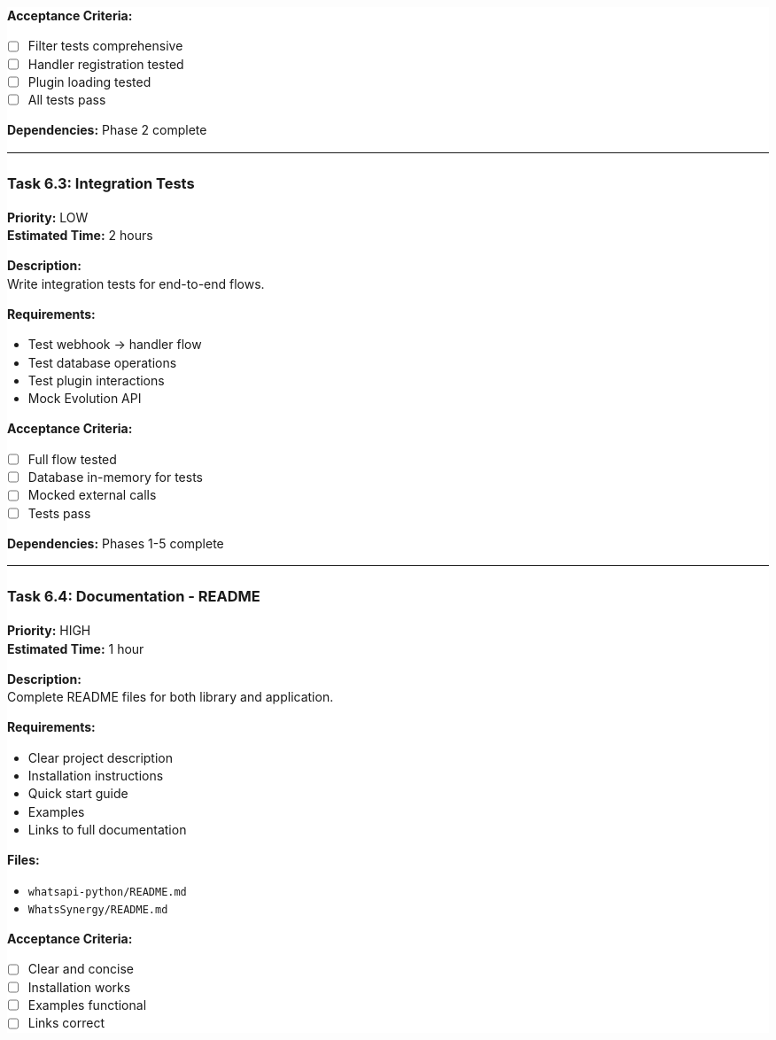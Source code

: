 **Acceptance Criteria:**
- [ ] Filter tests comprehensive
- [ ] Handler registration tested
- [ ] Plugin loading tested
- [ ] All tests pass

**Dependencies:** Phase 2 complete

---

### Task 6.3: Integration Tests
**Priority:** LOW  
**Estimated Time:** 2 hours

**Description:**  
Write integration tests for end-to-end flows.

**Requirements:**
- Test webhook → handler flow
- Test database operations
- Test plugin interactions
- Mock Evolution API

**Acceptance Criteria:**
- [ ] Full flow tested
- [ ] Database in-memory for tests
- [ ] Mocked external calls
- [ ] Tests pass

**Dependencies:** Phases 1-5 complete

---

### Task 6.4: Documentation - README
**Priority:** HIGH  
**Estimated Time:** 1 hour

**Description:**  
Complete README files for both library and application.

**Requirements:**
- Clear project description
- Installation instructions
- Quick start guide
- Examples
- Links to full documentation

**Files:**
- `whatsapi-python/README.md`
- `WhatsSynergy/README.md`

**Acceptance Criteria:**
- [ ] Clear and concise
- [ ] Installation works
- [ ] Examples functional
- [ ] Links correct
